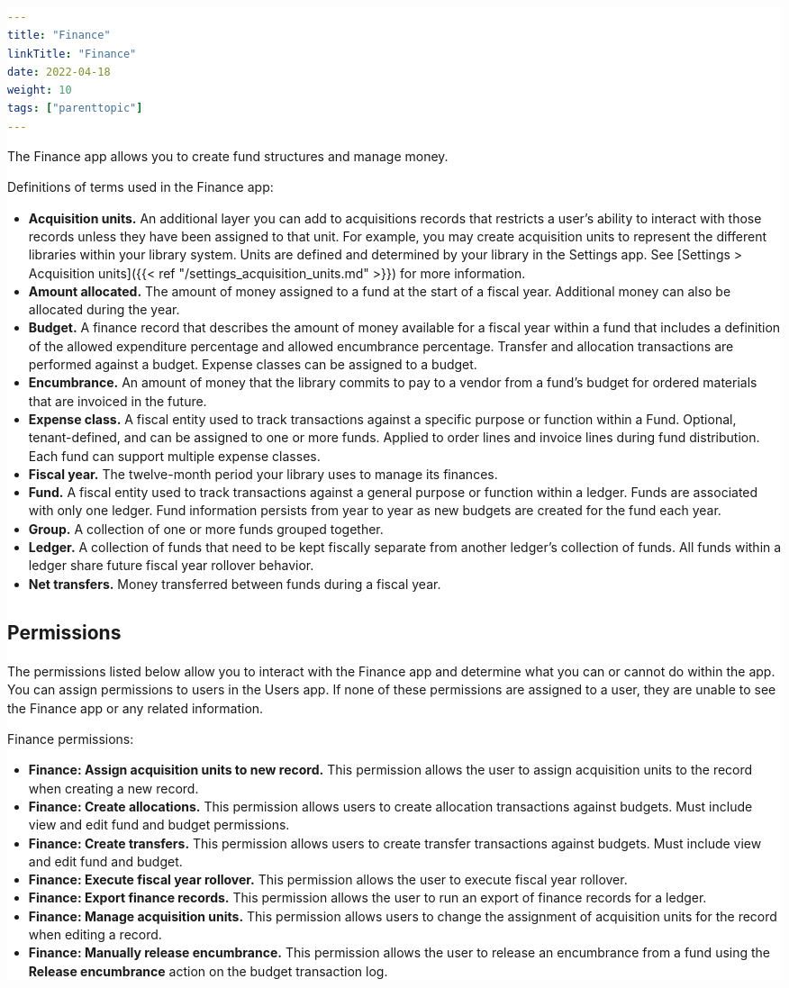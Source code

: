 ```yaml
---
title: "Finance"
linkTitle: "Finance"
date: 2022-04-18
weight: 10
tags: ["parenttopic"]
---
```


The Finance app allows you to create fund structures and manage money.

Definitions of terms used in the Finance app:   



*   **Acquisition units.** An additional layer you can add to acquisitions records that restricts a user’s ability to interact with those records unless they have been assigned to that unit. For example, you may create acquisition units to represent the different libraries within your library system. Units are defined and determined by your library in the Settings app. See [Settings > Acquisition units]({{< ref "/settings_acquisition_units.md" >}}) for more information.
*   **Amount allocated.** The amount of money assigned to a fund at the start of a fiscal year. Additional money can also be allocated during the year.
*   **Budget.** A finance record that describes the amount of money available for a fiscal year within a fund that includes a definition of the allowed expenditure percentage and allowed encumbrance percentage. Transfer and allocation transactions are performed against a budget. Expense classes can be assigned to a budget.
*   **Encumbrance.** An amount of money that the library commits to pay to a vendor from a fund’s budget for ordered materials that are invoiced in the future.
*   **Expense class.** A fiscal entity used to track transactions against a specific purpose or function within a Fund. Optional, tenant-defined, and can be assigned to one or more funds.  Applied to order lines and invoice lines during fund distribution. Each fund can support multiple expense classes.
*   **Fiscal year.** The twelve-month period your library uses to manage its finances.
*   **Fund.** A fiscal entity used to track transactions against a general purpose or function within a ledger. Funds are associated with only one ledger. Fund information persists from year to year as new budgets are created for the fund each year.
*   **Group.** A collection of one or more funds grouped together.
*   **Ledger.** A collection of funds that need to be kept fiscally separate from another ledger’s collection of funds.  All funds within a ledger share future fiscal year rollover behavior.
*   **Net transfers.** Money transferred between funds during a fiscal year.


## Permissions

The permissions listed below allow you to interact with the Finance app and determine what you can or cannot do within the app. You can assign permissions to users in the Users app. If none of these permissions are assigned to a user, they are unable to see the Finance app or any related information.

Finance permissions:



*   **Finance: Assign acquisition units to new record.** This permission allows the user to assign acquisition units to the record when creating a new record.
*   **Finance: Create allocations.** This permission allows users to create allocation transactions against budgets. Must include view and edit fund and budget permissions.
*   **Finance: Create transfers.** This permission allows users to create transfer transactions against budgets. Must include view and edit fund and budget.
*   **Finance: Execute fiscal year rollover.** This permission allows the user to execute fiscal year rollover.
*   **Finance: Export finance records.** This permission allows the user to run an export of finance records for a ledger.
*   **Finance: Manage acquisition units.** This permission allows users to change the assignment of acquisition units for the record when editing a record.
*   **Finance: Manually release encumbrance.** This permission allows the user to release an encumbrance from a fund using the **Release encumbrance** action on the budget transaction log.